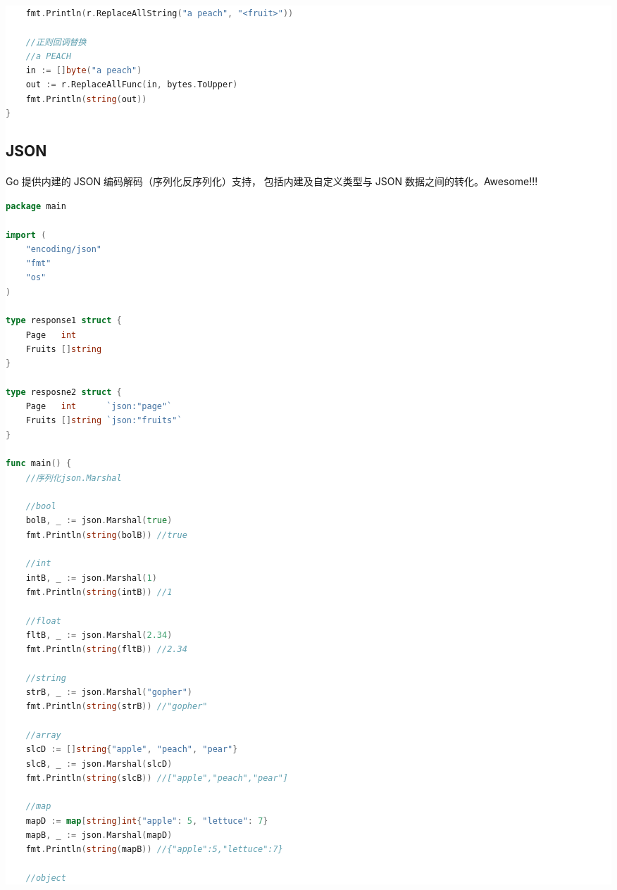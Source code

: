 ```go
	fmt.Println(r.ReplaceAllString("a peach", "<fruit>"))

	//正则回调替换
	//a PEACH
	in := []byte("a peach")
	out := r.ReplaceAllFunc(in, bytes.ToUpper)
	fmt.Println(string(out))
}
```

## JSON

Go 提供内建的 JSON 编码解码（序列化反序列化）支持， 包括内建及自定义类型与 JSON 数据之间的转化。Awesome!!!

```go
package main

import (
	"encoding/json"
	"fmt"
	"os"
)

type response1 struct {
	Page   int
	Fruits []string
}

type resposne2 struct {
	Page   int      `json:"page"`
	Fruits []string `json:"fruits"`
}

func main() {
	//序列化json.Marshal

	//bool
	bolB, _ := json.Marshal(true)
	fmt.Println(string(bolB)) //true

	//int
	intB, _ := json.Marshal(1)
	fmt.Println(string(intB)) //1

	//float
	fltB, _ := json.Marshal(2.34)
	fmt.Println(string(fltB)) //2.34

	//string
	strB, _ := json.Marshal("gopher")
	fmt.Println(string(strB)) //"gopher"

	//array
	slcD := []string{"apple", "peach", "pear"}
	slcB, _ := json.Marshal(slcD)
	fmt.Println(string(slcB)) //["apple","peach","pear"]

	//map
	mapD := map[string]int{"apple": 5, "lettuce": 7}
	mapB, _ := json.Marshal(mapD)
	fmt.Println(string(mapB)) //{"apple":5,"lettuce":7}

	//object
```